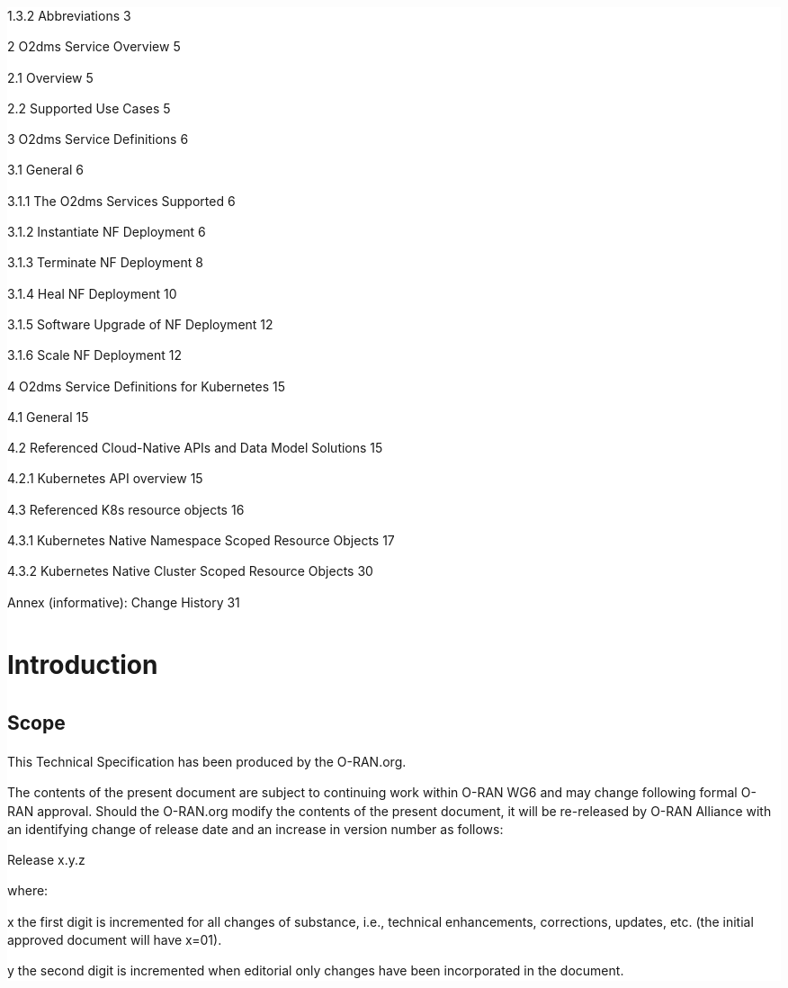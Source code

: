 1.3.2 Abbreviations 3

2 O2dms Service Overview 5

2.1 Overview 5

2.2 Supported Use Cases 5

3 O2dms Service Definitions 6

3.1 General 6

3.1.1 The O2dms Services Supported 6

3.1.2 Instantiate NF Deployment 6

3.1.3 Terminate NF Deployment 8

3.1.4 Heal NF Deployment 10

3.1.5 Software Upgrade of NF Deployment 12

3.1.6 Scale NF Deployment 12

4 O2dms Service Definitions for Kubernetes 15

4.1 General 15

4.2 Referenced Cloud-Native APIs and Data Model Solutions 15

4.2.1 Kubernetes API overview 15

4.3 Referenced K8s resource objects 16

4.3.1 Kubernetes Native Namespace Scoped Resource Objects 17

4.3.2 Kubernetes Native Cluster Scoped Resource Objects 30

Annex (informative): Change History 31

# Introduction

## Scope

This Technical Specification has been produced by the O-RAN.org.

The contents of the present document are subject to continuing work within O-RAN WG6 and may change following formal O-RAN approval. Should the O-RAN.org modify the contents of the present document, it will be re-released by O-RAN Alliance with an identifying change of release date and an increase in version number as follows:

Release x.y.z

where:

x the first digit is incremented for all changes of substance, i.e., technical enhancements, corrections, updates, etc. (the initial approved document will have x=01).

y the second digit is incremented when editorial only changes have been incorporated in the document.
